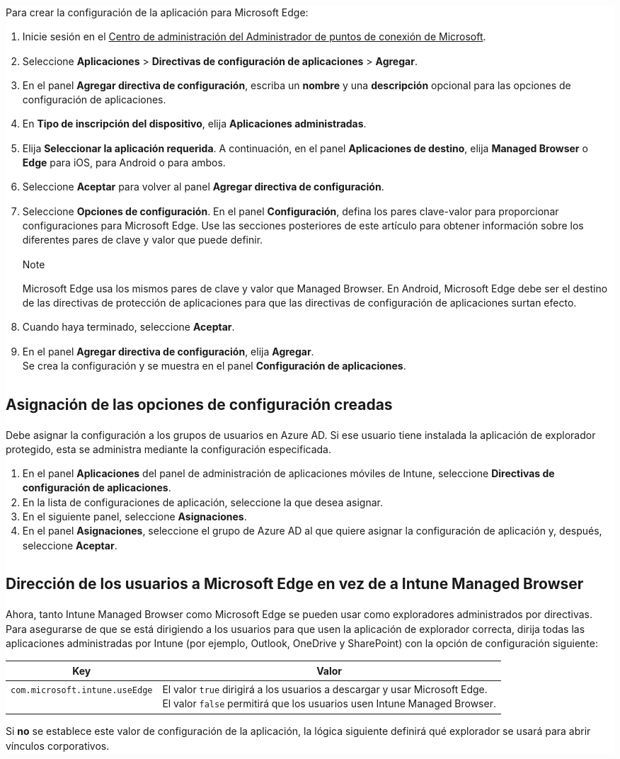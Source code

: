 Para crear la configuración de la aplicación para Microsoft Edge:

1. Inicie sesión en el [Centro de administración del Administrador de puntos de conexión de Microsoft](https://go.microsoft.com/fwlink/?linkid=2109431).
2. Seleccione **Aplicaciones** > **Directivas de configuración de aplicaciones** > **Agregar**.
3. En el panel **Agregar directiva de configuración**, escriba un **nombre** y una **descripción** opcional para las opciones de configuración de aplicaciones.
4. En **Tipo de inscripción del dispositivo**, elija **Aplicaciones administradas**.
5. Elija **Seleccionar la aplicación requerida**. A continuación, en el panel **Aplicaciones de destino**, elija **Managed Browser** o **Edge** para iOS, para Android o para ambos.
6. Seleccione **Aceptar** para volver al panel **Agregar directiva de configuración**.
7. Seleccione **Opciones de configuración**. En el panel **Configuración**, defina los pares clave-valor para proporcionar configuraciones para Microsoft Edge. Use las secciones posteriores de este artículo para obtener información sobre los diferentes pares de clave y valor que puede definir.

    > [!NOTE]
    > Microsoft Edge usa los mismos pares de clave y valor que Managed Browser. En Android, Microsoft Edge debe ser el destino de las directivas de protección de aplicaciones para que las directivas de configuración de aplicaciones surtan efecto.

8. Cuando haya terminado, seleccione **Aceptar**.
9. En el panel **Agregar directiva de configuración**, elija **Agregar**.<br>
    Se crea la configuración y se muestra en el panel **Configuración de aplicaciones**.

## <a name="assign-the-configuration-settings-you-created"></a>Asignación de las opciones de configuración creadas 

Debe asignar la configuración a los grupos de usuarios en Azure AD. Si ese usuario tiene instalada la aplicación de explorador protegido, esta se administra mediante la configuración especificada.

1. En el panel **Aplicaciones** del panel de administración de aplicaciones móviles de Intune, seleccione **Directivas de configuración de aplicaciones**.
2. En la lista de configuraciones de aplicación, seleccione la que desea asignar.
3. En el siguiente panel, seleccione **Asignaciones**.
4. En el panel **Asignaciones**, seleccione el grupo de Azure AD al que quiere asignar la configuración de aplicación y, después, seleccione **Aceptar**.

## <a name="direct-users-to-microsoft-edge-instead-of-the-intune-managed-browser"></a>Dirección de los usuarios a Microsoft Edge en vez de a Intune Managed Browser 

Ahora, tanto Intune Managed Browser como Microsoft Edge se pueden usar como exploradores administrados por directivas. Para asegurarse de que se está dirigiendo a los usuarios para que usen la aplicación de explorador correcta, dirija todas las aplicaciones administradas por Intune (por ejemplo, Outlook, OneDrive y SharePoint) con la opción de configuración siguiente:

|    Key    |    Valor    |
|------------------------------------|--------------------------------------------------------------------------------------------------------------------------------------------------------|
|    `com.microsoft.intune.useEdge`    |    El valor `true` dirigirá a los usuarios a descargar y usar Microsoft Edge.<br>El valor `false` permitirá que los usuarios usen Intune Managed Browser.    |

Si **no** se establece este valor de configuración de la aplicación, la lógica siguiente definirá qué explorador se usará para abrir vínculos corporativos.
